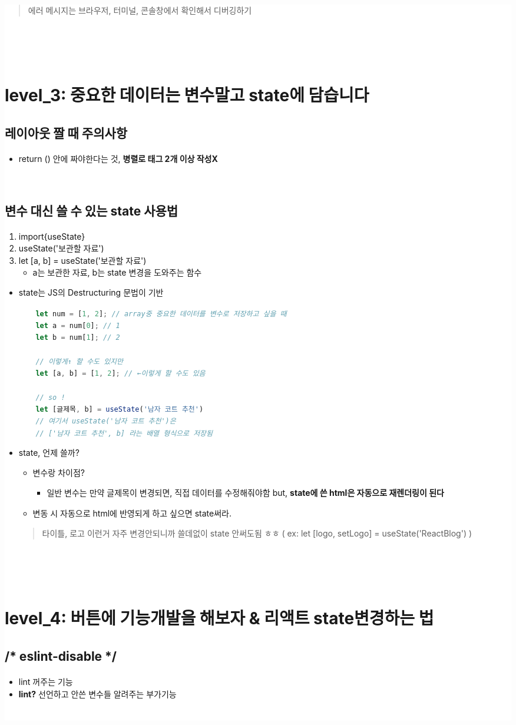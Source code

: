 > 에러 메시지는 브라우저, 터미널, 콘솔창에서 확인해서 디버깅하기



<br><br><br>


# level_3: 중요한 데이터는 변수말고 state에 담습니다
## 레이아웃 짤 때 주의사항
- return () 안에 짜야한다는 것, **병렬로 태그 2개 이상 작성X**

<br>

## 변수 대신 쓸 수 있는 state 사용법
1. import{useState}
2. useState('보관할 자료')
3. let [a, b] = useState('보관할 자료')
    - a는 보관한 자료, b는 state 변경을 도와주는 함수

* state는 JS의 Destructuring 문법이 기반
    ```javascript
        let num = [1, 2]; // array중 중요한 데이터를 변수로 저장하고 싶을 때
        let a = num[0]; // 1
        let b = num[1]; // 2

        // 이렇게↑ 할 수도 있지만
        let [a, b] = [1, 2]; // ←이렇게 할 수도 있음

        // so !
        let [글제목, b] = useState('남자 코트 추천')
        // 여기서 useState('남자 코트 추천')은
        // ['남자 코트 추천', b] 라는 배열 형식으로 저장됨
    ```

* state, 언제 쓸까?
    - 변수랑 차이점? 
        - 일반 변수는 만약 글제목이 변경되면, 직접 데이터를 수정해줘야함 but, **state에 쓴 html은 자동으로 재렌더링이 된다**

    - 변동 시 자동으로 html에 반영되게 하고 싶으면 state써라.
    > 타이틀, 로고 이런거 자주 변경안되니까 쓸데없이 state 안써도됨 ㅎㅎ
    > ( ex: let [logo, setLogo] = useState('ReactBlog') )



<br><br><br>


# level_4: 버튼에 기능개발을 해보자 & 리액트 state변경하는 법
## /* eslint-disable */
- lint 꺼주는 기능
- **lint?** 선언하고 안쓴 변수들 알려주는 부가기능

<br>
